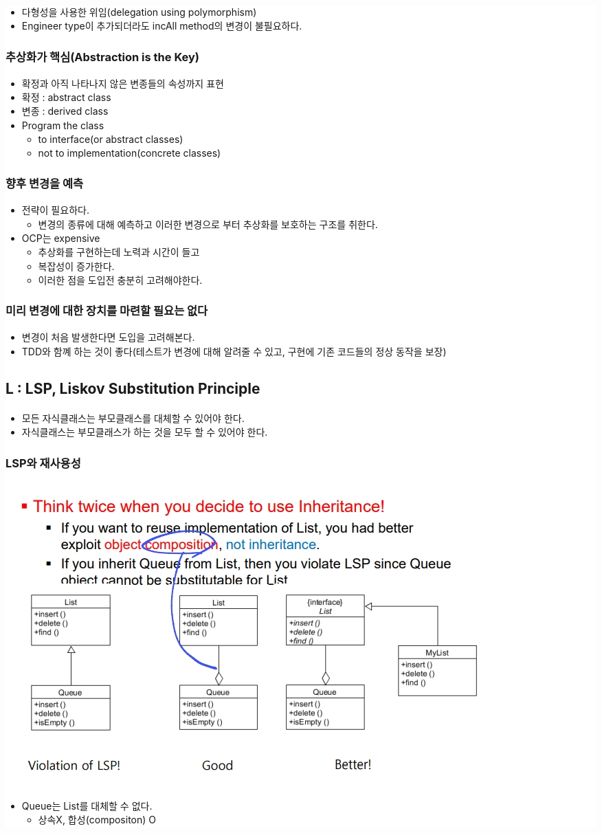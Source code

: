  - 다형성을 사용한 위임(delegation using polymorphism)
 - Engineer type이 추가되더라도 incAll method의 변경이 불필요하다.

### 추상화가 핵심(Abstraction is the Key)
 - 확정과 아직 나타나지 않은 변종들의 속성까지 표현
 - 확정 : abstract class
 - 변종 : derived class
 - Program the class
   * to interface(or abstract classes)
   * not to implementation(concrete classes)
 
### 향후 변경을 예측
 - 전략이 필요하다.
   * 변경의 종류에 대해 예측하고 이러한 변경으로 부터 추상화를 보호하는 구조를 취한다.
 - OCP는 expensive
   * 추상화를 구현하는데 노력과 시간이 들고
   * 복잡성이 증가한다. 
   * 이러한 점을 도입전 충분히 고려해야한다.
 ### 미리 변경에 대한 장치를 마련할 필요는 없다
   * 변경이 처음 발생한다면 도입을 고려해본다.
   * TDD와 함꼐 하는 것이 좋다(테스트가 변경에 대해 알려줄 수 있고, 구현에 기존 코드들의 정상 동작을 보장)

## L : LSP, Liskov Substitution Principle
 - 모든 자식클래스는 부모클래스를 대체할 수 있어야 한다.
 - 자식클래스는 부모클래스가 하는 것을 모두 할 수 있어야 한다.

### LSP와 재사용성
 ![](/../img/09.jpg)
 - Queue는 List를 대체할 수 없다.
   * 상속X, 합성(compositon) O
